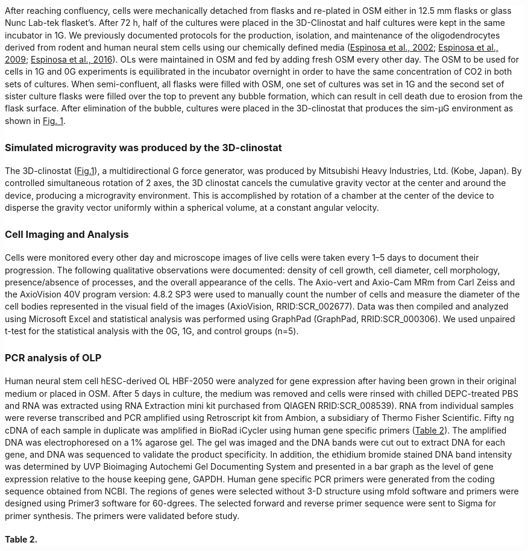 After reaching confluency, cells were mechanically detached from flasks and re-plated in OSM either in 12.5 mm flasks or glass Nunc Lab-tek flasket’s. After 72 h, half of the cultures were placed in the 3D-Clinostat and half cultures were kept in the same incubator in 1G. We previously documented protocols for the production, isolation, and maintenance of the oligodendrocytes derived from rodent and human neural stem cells using our chemically defined media ([Espinosa et al., 2002](#R8); [Espinosa et al., 2009](#R10); [Espinosa et al., 2016](#R7)). OLs were maintained in OSM and fed by adding fresh OSM every other day. The OSM to be used for cells in 1G and 0G experiments is equilibrated in the incubator overnight in order to have the same concentration of CO2 in both sets of cultures. When semi-confluent, all flasks were filled with OSM, one set of cultures was set in 1G and the second set of sister culture flasks were filled over the top to prevent any bubble formation, which can result in cell death due to erosion from the flask surface. After elimination of the bubble, cultures were placed in the 3D-clinostat that produces the sim-μG environment as shown in [Fig. 1](#F1).

### Simulated microgravity was produced by the 3D-clinostat

The 3D-clinostat ([Fig.1](#F1)), a multidirectional G force generator, was produced by Mitsubishi Heavy Industries, Ltd. (Kobe, Japan). By controlled simultaneous rotation of 2 axes, the 3D clinostat cancels the cumulative gravity vector at the center and around the device, producing a microgravity environment. This is accomplished by rotation of a chamber at the center of the device to disperse the gravity vector uniformly within a spherical volume, at a constant angular velocity.

### Cell Imaging and Analysis

Cells were monitored every other day and microscope images of live cells were taken every 1–5 days to document their progression. The following qualitative observations were documented: density of cell growth, cell diameter, cell morphology, presence/absence of processes, and the overall appearance of the cells. The Axio-vert and Axio-Cam MRm from Carl Zeiss and the AxioVision 40V program version: 4.8.2 SP3 were used to manually count the number of cells and measure the diameter of the cell bodies represented in the visual field of the images (AxioVision, RRID:SCR\_002677). Data was then compiled and analyzed using Microsoft Excel and statistical analysis was performed using GraphPad (GraphPad, RRID:SCR\_000306). We used unpaired t-test for the statistical analysis with the 0G, 1G, and control groups (n=5).

### PCR analysis of OLP

Human neural stem cell hESC-derived OL HBF-2050 were analyzed for gene expression after having been grown in their original medium or placed in OSM. After 5 days in culture, the medium was removed and cells were rinsed with chilled DEPC-treated PBS and RNA was extracted using RNA Extraction mini kit purchased from QIAGEN RRID:SCR\_008539). RNA from individual samples were reverse transcribed and PCR amplified using Retroscript kit from Ambion, a subsidiary of Thermo Fisher Scientific. Fifty ng cDNA of each sample in duplicate was amplified in BioRad iCycler using human gene specific primers ([Table 2](#T2)). The amplified DNA was electrophoresed on a 1% agarose gel. The gel was imaged and the DNA bands were cut out to extract DNA for each gene, and DNA was sequenced to validate the product specificity. In addition, the ethidium bromide stained DNA band intensity was determined by UVP Bioimaging Autochemi Gel Documenting System and presented in a bar graph as the level of gene expression relative to the house keeping gene, GAPDH. Human gene specific PCR primers were generated from the coding sequence obtained from NCBI. The regions of genes were selected without 3-D structure using mfold software and primers were designed using Primer3 software for 60-dgrees. The selected forward and reverse primer sequence were sent to Sigma for primer synthesis. The primers were validated before study.

#### Table 2.
